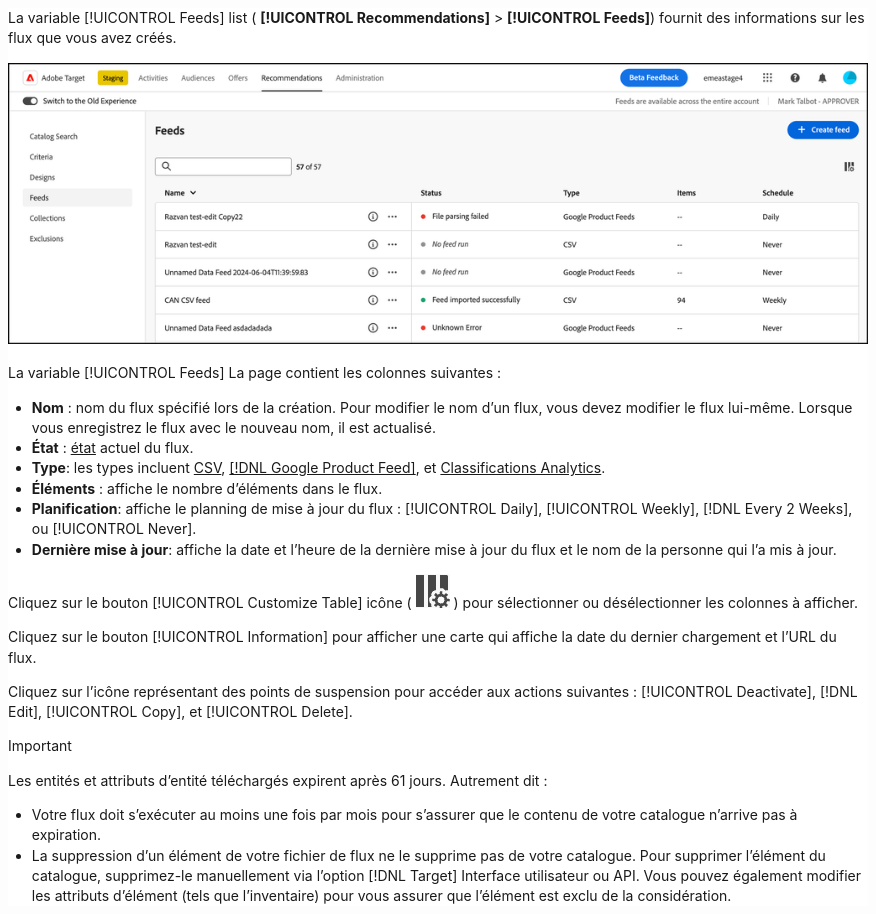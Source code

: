 La variable [!UICONTROL Feeds] list ( **[!UICONTROL Recommendations]** > **[!UICONTROL Feeds]**) fournit des informations sur les flux que vous avez créés.

![Page Flux](/help/main/c-recommendations/c-products/assets/feeds-page-new.png)

La variable [!UICONTROL Feeds] La page contient les colonnes suivantes :

* **Nom** : nom du flux spécifié lors de la création. Pour modifier le nom d’un flux, vous devez modifier le flux lui-même. Lorsque vous enregistrez le flux avec le nouveau nom, il est actualisé.
* **État** : [état](/help/main/c-recommendations/c-products/feeds.md#concept_E475986720D1400999868B3DFD14A7A0) actuel du flux.
* **Type**: les types incluent [CSV](/help/main/c-recommendations/c-products/feeds.md#section_65CC1148C7DD448FB213FDF499D35FCA), [[!DNL Google Product Feed]](/help/main/c-recommendations/c-products/feeds.md#section_8EFA98B5BC064140B3F74534AA93AFFF), et [Classifications Analytics](/help/main/c-recommendations/c-products/feeds.md#section_79E430D2C75443BEBC9AA0916A337E0A).
* **Éléments** : affiche le nombre d’éléments dans le flux.
* **Planification**: affiche le planning de mise à jour du flux : [!UICONTROL Daily], [!UICONTROL Weekly], [!DNL Every 2 Weeks], ou [!UICONTROL Never].
* **Dernière mise à jour**: affiche la date et l’heure de la dernière mise à jour du flux et le nom de la personne qui l’a mis à jour.

Cliquez sur le bouton [!UICONTROL Customize Table] icône ( ![Icône Personnaliser le tableau](/help/main/c-recommendations/c-products/assets/customize-table-icon.png) ) pour sélectionner ou désélectionner les colonnes à afficher.

Cliquez sur le bouton [!UICONTROL Information] pour afficher une carte qui affiche la date du dernier chargement et l’URL du flux.

Cliquez sur l’icône représentant des points de suspension pour accéder aux actions suivantes : [!UICONTROL Deactivate], [!DNL Edit], [!UICONTROL Copy], et [!UICONTROL Delete].

>[!IMPORTANT]
>
>Les entités et attributs d’entité téléchargés expirent après 61 jours. Autrement dit :
>
>* Votre flux doit s’exécuter au moins une fois par mois pour s’assurer que le contenu de votre catalogue n’arrive pas à expiration.
>* La suppression d’un élément de votre fichier de flux ne le supprime pas de votre catalogue. Pour supprimer l’élément du catalogue, supprimez-le manuellement via l’option [!DNL Target] Interface utilisateur ou API. Vous pouvez également modifier les attributs d’élément (tels que l’inventaire) pour vous assurer que l’élément est exclu de la considération.
